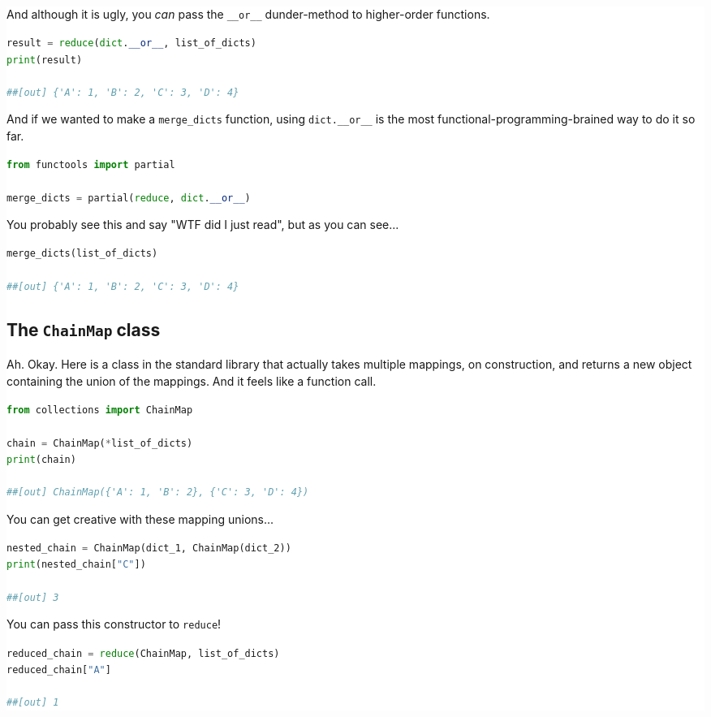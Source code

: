 And although it is ugly, you *can* pass the `__or__` dunder-method to higher-order functions.

``` python
result = reduce(dict.__or__, list_of_dicts)
print(result)

##[out] {'A': 1, 'B': 2, 'C': 3, 'D': 4}
```

And if we wanted to make a `merge_dicts` function, using `dict.__or__` is the most functional-programming-brained way to do it so far.

``` python
from functools import partial

merge_dicts = partial(reduce, dict.__or__)
```

You probably see this and say "WTF did I just read", but as you can see...

``` python
merge_dicts(list_of_dicts)

##[out] {'A': 1, 'B': 2, 'C': 3, 'D': 4}
```

## The `ChainMap` class

Ah. Okay.
Here is a class in the standard library that actually takes multiple mappings, on construction, and returns a new object containing the union of the mappings.
And it feels like a function call.

``` python
from collections import ChainMap

chain = ChainMap(*list_of_dicts)
print(chain)

##[out] ChainMap({'A': 1, 'B': 2}, {'C': 3, 'D': 4})
```

You can get creative with these mapping unions...

``` python
nested_chain = ChainMap(dict_1, ChainMap(dict_2))
print(nested_chain["C"])

##[out] 3
```

You can pass this constructor to `reduce`!

``` python
reduced_chain = reduce(ChainMap, list_of_dicts)
reduced_chain["A"]

##[out] 1
```
